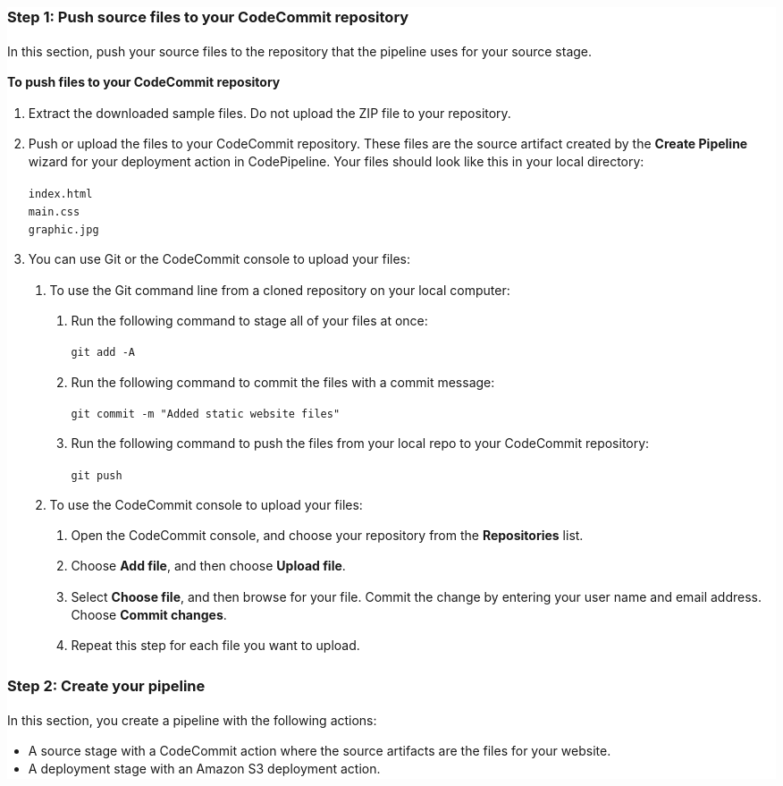 ### Step 1: Push source files to your CodeCommit repository<a name="tutorials-s3deploy-acc-push"></a>

In this section, push your source files to the repository that the pipeline uses for your source stage\.

**To push files to your CodeCommit repository**

1. Extract the downloaded sample files\. Do not upload the ZIP file to your repository\.

1. Push or upload the files to your CodeCommit repository\. These files are the source artifact created by the **Create Pipeline** wizard for your deployment action in CodePipeline\. Your files should look like this in your local directory:

   ```
   index.html
   main.css
   graphic.jpg
   ```

1. You can use Git or the CodeCommit console to upload your files:

   1. To use the Git command line from a cloned repository on your local computer:

      1. Run the following command to stage all of your files at once:

         ```
         git add -A
         ```

      1. Run the following command to commit the files with a commit message:

         ```
         git commit -m "Added static website files"
         ```

      1. Run the following command to push the files from your local repo to your CodeCommit repository:

         ```
         git push
         ```

   1. To use the CodeCommit console to upload your files: 

      1. Open the CodeCommit console, and choose your repository from the **Repositories** list\.

      1. Choose **Add file**, and then choose **Upload file**\. 

      1. Select **Choose file**, and then browse for your file\. Commit the change by entering your user name and email address\. Choose **Commit changes**\.

      1. Repeat this step for each file you want to upload\.

### Step 2: Create your pipeline<a name="tutorials-s3deploy-acc-pipeline"></a>

In this section, you create a pipeline with the following actions:
+ A source stage with a CodeCommit action where the source artifacts are the files for your website\.
+ A deployment stage with an Amazon S3 deployment action\.

